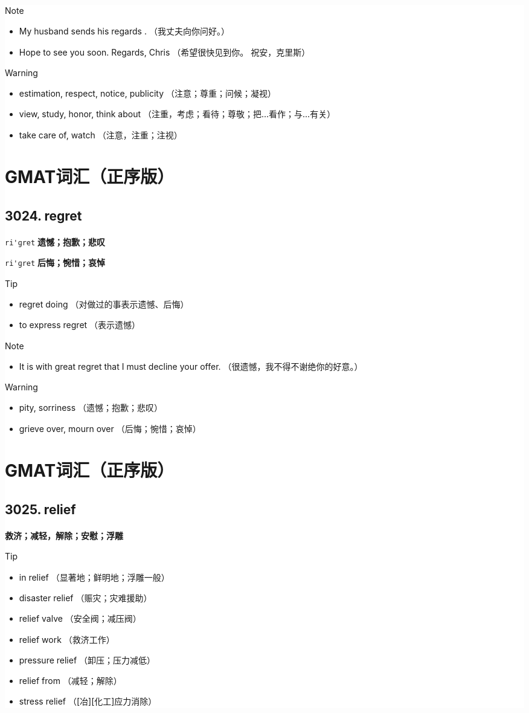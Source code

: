 > [!NOTE]
>
> - My husband sends his regards . （我丈夫向你问好。）
>
> - Hope to see you soon. Regards, Chris （希望很快见到你。 祝安，克里斯）
>

> [!WARNING]
>
> - estimation, respect, notice, publicity （注意；尊重；问候；凝视）
>
> - view, study, honor, think about （注重，考虑；看待；尊敬；把…看作；与…有关）
>
> - take care of, watch （注意，注重；注视）
>

# GMAT词汇（正序版）

## 3024. regret

`ri'ɡret`  **遗憾；抱歉；悲叹**

`ri'ɡret`  **后悔；惋惜；哀悼**

> [!TIP]
>
> - regret doing （对做过的事表示遗憾、后悔）
>
> - to express regret （表示遗憾）
>

> [!NOTE]
>
> - It is with great regret that I must decline your offer. （很遗憾，我不得不谢绝你的好意。）
>

> [!WARNING]
>
> - pity, sorriness （遗憾；抱歉；悲叹）
>
> - grieve over, mourn over （后悔；惋惜；哀悼）
>

# GMAT词汇（正序版）

## 3025. relief

**救济；减轻，解除；安慰；浮雕**

> [!TIP]
>
> - in relief （显著地；鲜明地；浮雕一般）
>
> - disaster relief （赈灾；灾难援助）
>
> - relief valve （安全阀；减压阀）
>
> - relief work （救济工作）
>
> - pressure relief （卸压；压力减低）
>
> - relief from （减轻；解除）
>
> - stress relief （[冶][化工]应力消除）